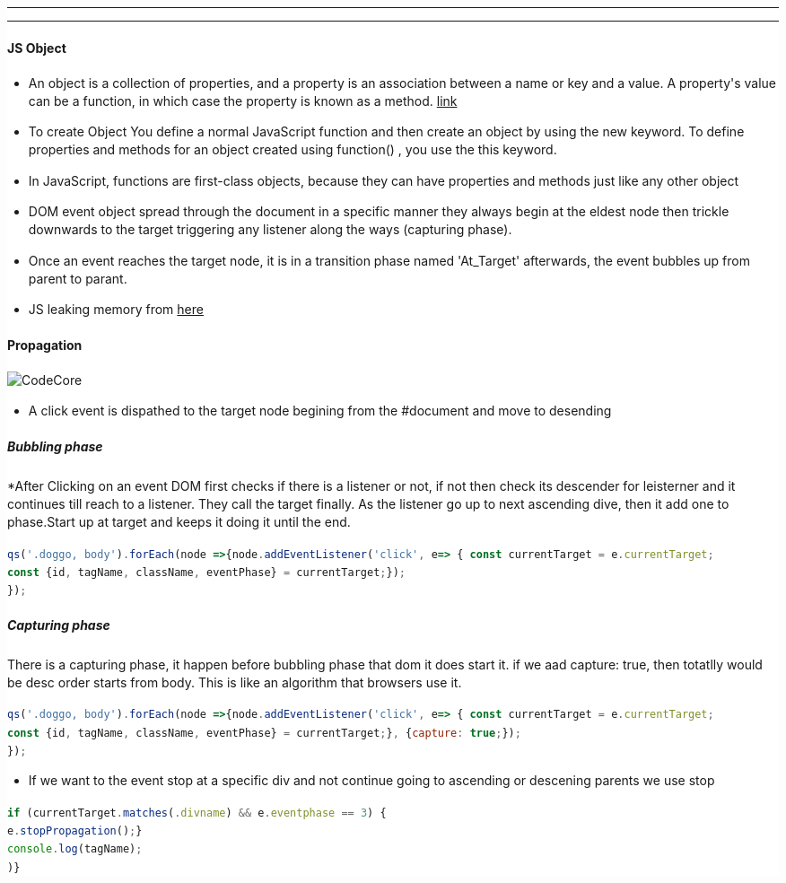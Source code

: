 

----------------
----------------

#### JS Object
* An object is a collection of properties, and a property is an association between a name or key and a value. A property's value can be a function, in which case the property is known as a method. [link](https://developer.mozilla.org/en-US/docs/Web/JavaScript/Guide/Working_with_Objects)
* To create Object You define a normal JavaScript function and then create an object by using the new keyword. To define properties and methods for an object created using function() , you use the this keyword.
* In JavaScript, functions are first-class objects, because they can have properties and methods just like any other object

* DOM event object spread through the document in a specific manner they always begin at the eldest node then trickle downwards to the target triggering any listener along the ways (capturing phase).
* Once an event reaches the target node, it is in a transition phase named 'At_Target' afterwards, the event bubbles up from parent to parant.
* JS leaking memory from [here](https://auth0.com/blog/four-types-of-leaks-in-your-javascript-code-and-how-to-get-rid-of-them/)
 
#### Propagation
![CodeCore](https://user-images.githubusercontent.com/7471619/34623250-53082cba-f205-11e7-8869-da7a17f54ac5.png)
* A click event is dispathed to the target node begining from the #document and move to desending

##### Bubbling phase
*After Clicking on an event DOM first checks if there is a listener or not, if not then check its descender for leisterner and it continues till reach to a listener. They call the target finally. As the listener go up to next ascending dive, then it add one to phase.Start up at target and keeps it doing it until the end.
```javascript
qs('.doggo, body').forEach(node =>{node.addEventListener('click', e=> { const currentTarget = e.currentTarget; 
const {id, tagName, className, eventPhase} = currentTarget;});
});
```

##### Capturing phase
There is a capturing phase, it happen before bubbling phase that dom it does start it. if we aad capture: true, then totatlly would be desc order starts from body. 
This is like an algorithm that browsers use it. 
```javascript
qs('.doggo, body').forEach(node =>{node.addEventListener('click', e=> { const currentTarget = e.currentTarget; 
const {id, tagName, className, eventPhase} = currentTarget;}, {capture: true;});
});
```
* If we want to the event stop at a specific div and not continue going to ascending or descening parents we use stop
```javascript
if (currentTarget.matches(.divname) && e.eventphase == 3) {
e.stopPropagation();}
console.log(tagName);
)}
```
